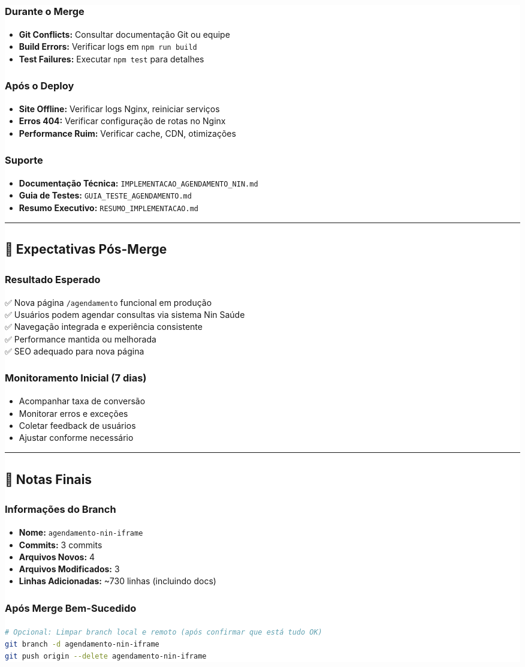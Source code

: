 ### Durante o Merge
- **Git Conflicts:** Consultar documentação Git ou equipe
- **Build Errors:** Verificar logs em `npm run build`
- **Test Failures:** Executar `npm test` para detalhes

### Após o Deploy
- **Site Offline:** Verificar logs Nginx, reiniciar serviços
- **Erros 404:** Verificar configuração de rotas no Nginx
- **Performance Ruim:** Verificar cache, CDN, otimizações

### Suporte
- **Documentação Técnica:** `IMPLEMENTACAO_AGENDAMENTO_NIN.md`
- **Guia de Testes:** `GUIA_TESTE_AGENDAMENTO.md`
- **Resumo Executivo:** `RESUMO_IMPLEMENTACAO.md`

---

## 🎯 Expectativas Pós-Merge

### Resultado Esperado
✅ Nova página `/agendamento` funcional em produção  
✅ Usuários podem agendar consultas via sistema Nin Saúde  
✅ Navegação integrada e experiência consistente  
✅ Performance mantida ou melhorada  
✅ SEO adequado para nova página  

### Monitoramento Inicial (7 dias)
- Acompanhar taxa de conversão
- Monitorar erros e exceções
- Coletar feedback de usuários
- Ajustar conforme necessário

---

## 📝 Notas Finais

### Informações do Branch
- **Nome:** `agendamento-nin-iframe`
- **Commits:** 3 commits
- **Arquivos Novos:** 4
- **Arquivos Modificados:** 3
- **Linhas Adicionadas:** ~730 linhas (incluindo docs)

### Após Merge Bem-Sucedido
```bash
# Opcional: Limpar branch local e remoto (após confirmar que está tudo OK)
git branch -d agendamento-nin-iframe
git push origin --delete agendamento-nin-iframe
```
